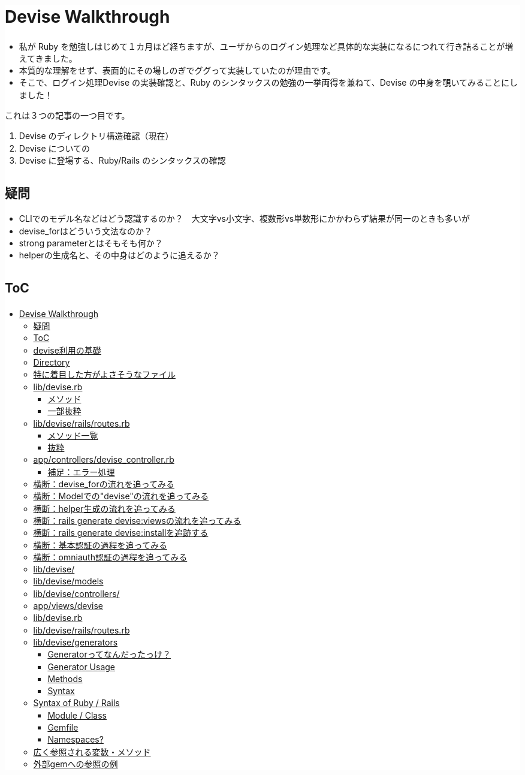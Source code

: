 # Devise Walkthrough

- 私が Ruby を勉強しはじめて１カ月ほど経ちますが、ユーザからのログイン処理など具体的な実装になるにつれて行き詰ることが増えてきました。
- 本質的な理解をせず、表面的にその場しのぎでググって実装していたのが理由です。
- そこで、ログイン処理Devise の実装確認と、Ruby のシンタックスの勉強の一挙両得を兼ねて、Devise の中身を覗いてみることにしました！

これは３つの記事の一つ目です。

1. Devise のディレクトリ構造確認（現在）
2. Devise についての
3. Devise に登場する、Ruby/Rails のシンタックスの確認

## 疑問

- CLIでのモデル名などはどう認識するのか？　大文字vs小文字、複数形vs単数形にかかわらず結果が同一のときも多いが
- devise_forはどういう文法なのか？
- strong parameterとはそもそも何か？
- helperの生成名と、その中身はどのように追えるか？


## ToC

- [Devise Walkthrough](#devise-walkthrough)
  - [疑問](#疑問)
  - [ToC](#toc)
  - [devise利用の基礎](#devise利用の基礎)
  - [Directory](#directory)
  - [特に着目した方がよさそうなファイル](#特に着目した方がよさそうなファイル)
  - [lib/devise.rb](#libdeviserb)
    - [メソッド](#メソッド)
    - [一部抜粋](#一部抜粋)
  - [lib/devise/rails/routes.rb](#libdeviserailsroutesrb)
    - [メソッド一覧](#メソッド一覧)
    - [抜粋](#抜粋)
  - [app/controllers/devise_controller.rb](#appcontrollersdevise_controllerrb)
    - [補足：エラー処理](#補足エラー処理)
  - [横断：devise_forの流れを追ってみる](#横断devise_forの流れを追ってみる)
  - [横断：Modelでの"devise"の流れを追ってみる](#横断modelでのdeviseの流れを追ってみる)
  - [横断：helper生成の流れを追ってみる](#横断helper生成の流れを追ってみる)
  - [横断：rails generate devise:viewsの流れを追ってみる](#横断rails-generate-deviseviewsの流れを追ってみる)
  - [横断：rails generate devise:installを追跡する](#横断rails-generate-deviseinstallを追跡する)
  - [横断：基本認証の過程を追ってみる](#横断基本認証の過程を追ってみる)
  - [横断：omniauth認証の過程を追ってみる](#横断omniauth認証の過程を追ってみる)
  - [lib/devise/](#libdevise)
  - [lib/devise/models](#libdevisemodels)
  - [lib/devise/controllers/](#libdevisecontrollers)
  - [app/views/devise](#appviewsdevise)
  - [lib/devise.rb](#libdeviserb-1)
  - [lib/devise/rails/routes.rb](#libdeviserailsroutesrb-1)
  - [lib/devise/generators](#libdevisegenerators)
    - [Generatorってなんだったっけ？](#generatorってなんだったっけ)
    - [Generator Usage](#generator-usage)
    - [Methods](#methods)
    - [Syntax](#syntax)
  - [Syntax of Ruby / Rails](#syntax-of-ruby--rails)
    - [Module / Class](#module--class)
    - [Gemfile](#gemfile)
    - [Namespaces?](#namespaces)
  - [広く参照される変数・メソッド](#広く参照される変数メソッド)
  - [外部gemへの参照の例](#外部gemへの参照の例)
